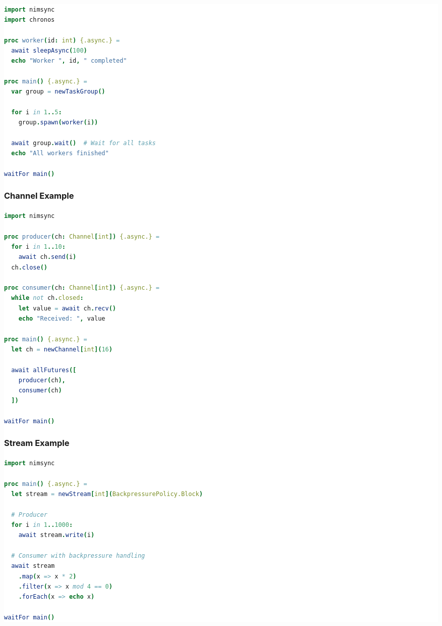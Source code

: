 ```nim
import nimsync
import chronos

proc worker(id: int) {.async.} =
  await sleepAsync(100)
  echo "Worker ", id, " completed"

proc main() {.async.} =
  var group = newTaskGroup()
  
  for i in 1..5:
    group.spawn(worker(i))
  
  await group.wait()  # Wait for all tasks
  echo "All workers finished"

waitFor main()
```

### Channel Example

```nim
import nimsync

proc producer(ch: Channel[int]) {.async.} =
  for i in 1..10:
    await ch.send(i)
  ch.close()

proc consumer(ch: Channel[int]) {.async.} =
  while not ch.closed:
    let value = await ch.recv()
    echo "Received: ", value

proc main() {.async.} =
  let ch = newChannel[int](16)
  
  await allFutures([
    producer(ch),
    consumer(ch)
  ])

waitFor main()
```

### Stream Example

```nim
import nimsync

proc main() {.async.} =
  let stream = newStream[int](BackpressurePolicy.Block)
  
  # Producer
  for i in 1..1000:
    await stream.write(i)
  
  # Consumer with backpressure handling
  await stream
    .map(x => x * 2)
    .filter(x => x mod 4 == 0)
    .forEach(x => echo x)

waitFor main()
```